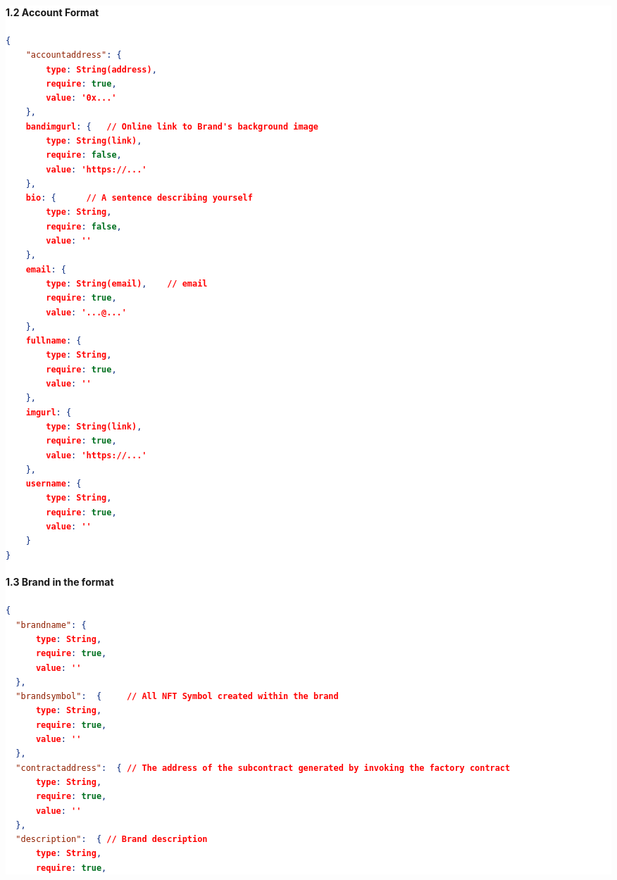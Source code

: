 #### 1.2 Account Format

```json
{
    "accountaddress": {	
        type: String(address),
        require: true,
        value: '0x...'
    },
    bandimgurl: {	// Online link to Brand's background image
        type: String(link),
        require: false,
        value: 'https://...'
    },
    bio: {		// A sentence describing yourself
        type: String,
        require: false,
        value: ''
    },
    email: {
        type: String(email),	// email
        require: true,
        value: '...@...'
    },
    fullname: {	
        type: String,
        require: true,
        value: ''
    },
    imgurl: {
        type: String(link),
        require: true,
        value: 'https://...'
    },
    username: {	
        type: String,
        require: true,
        value: ''
    }
}
```

#### 1.3 Brand in the format

```json
{
  "brandname": {
      type: String,
      require: true, 
      value: ''
  },
  "brandsymbol":  {		// All NFT Symbol created within the brand
      type: String,
      require: true, 
      value: ''
  },
  "contractaddress":  {	// The address of the subcontract generated by invoking the factory contract
      type: String,
      require: true, 
      value: ''
  },
  "description":  {	// Brand description
      type: String,
      require: true, 
```